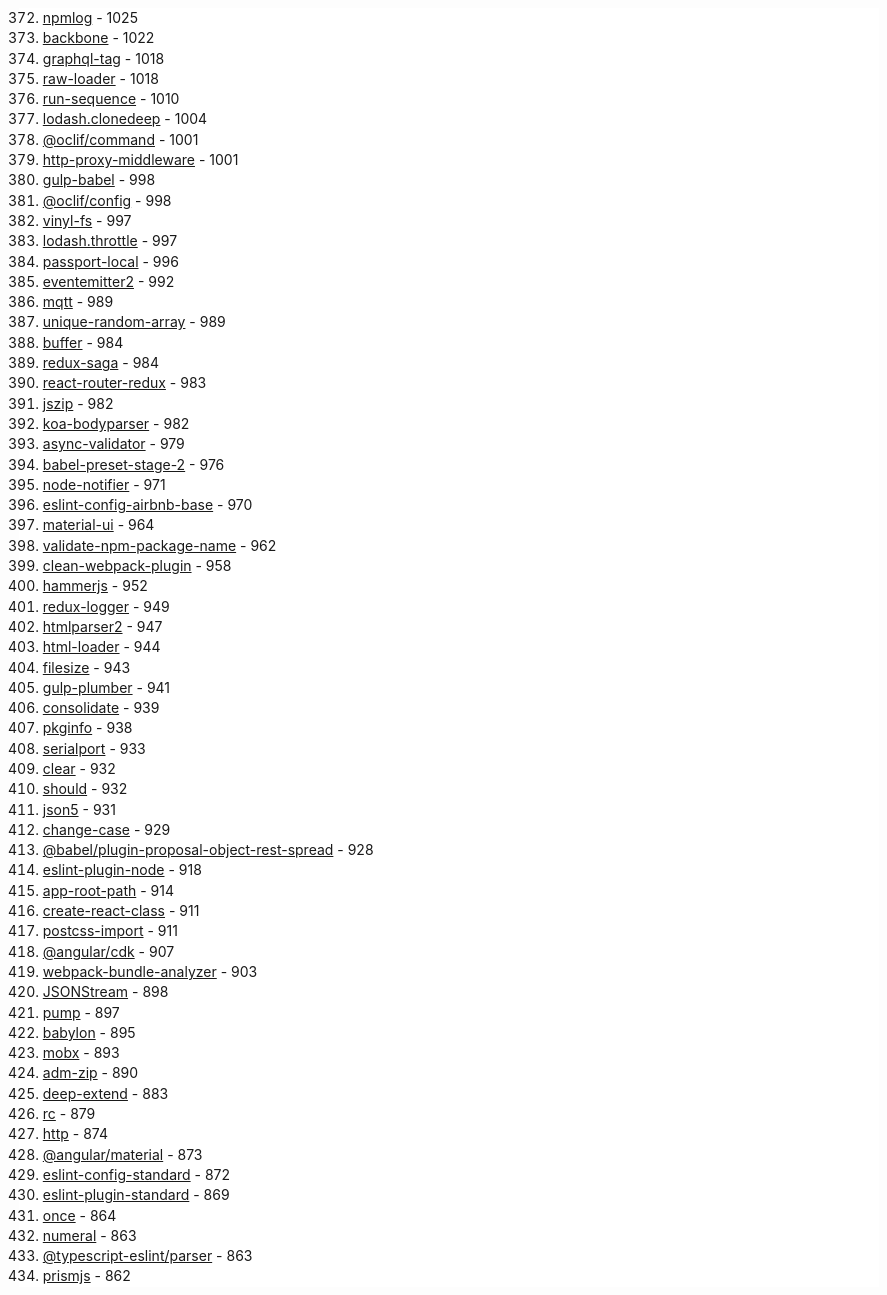 372. [npmlog](https://www.npmjs.org/package/npmlog) - 1025
373. [backbone](https://www.npmjs.org/package/backbone) - 1022
374. [graphql-tag](https://www.npmjs.org/package/graphql-tag) - 1018
375. [raw-loader](https://www.npmjs.org/package/raw-loader) - 1018
376. [run-sequence](https://www.npmjs.org/package/run-sequence) - 1010
377. [lodash.clonedeep](https://www.npmjs.org/package/lodash.clonedeep) - 1004
378. [@oclif/command](https://www.npmjs.org/package/@oclif/command) - 1001
379. [http-proxy-middleware](https://www.npmjs.org/package/http-proxy-middleware) - 1001
380. [gulp-babel](https://www.npmjs.org/package/gulp-babel) - 998
381. [@oclif/config](https://www.npmjs.org/package/@oclif/config) - 998
382. [vinyl-fs](https://www.npmjs.org/package/vinyl-fs) - 997
383. [lodash.throttle](https://www.npmjs.org/package/lodash.throttle) - 997
384. [passport-local](https://www.npmjs.org/package/passport-local) - 996
385. [eventemitter2](https://www.npmjs.org/package/eventemitter2) - 992
386. [mqtt](https://www.npmjs.org/package/mqtt) - 989
387. [unique-random-array](https://www.npmjs.org/package/unique-random-array) - 989
388. [buffer](https://www.npmjs.org/package/buffer) - 984
389. [redux-saga](https://www.npmjs.org/package/redux-saga) - 984
390. [react-router-redux](https://www.npmjs.org/package/react-router-redux) - 983
391. [jszip](https://www.npmjs.org/package/jszip) - 982
392. [koa-bodyparser](https://www.npmjs.org/package/koa-bodyparser) - 982
393. [async-validator](https://www.npmjs.org/package/async-validator) - 979
394. [babel-preset-stage-2](https://www.npmjs.org/package/babel-preset-stage-2) - 976
395. [node-notifier](https://www.npmjs.org/package/node-notifier) - 971
396. [eslint-config-airbnb-base](https://www.npmjs.org/package/eslint-config-airbnb-base) - 970
397. [material-ui](https://www.npmjs.org/package/material-ui) - 964
398. [validate-npm-package-name](https://www.npmjs.org/package/validate-npm-package-name) - 962
399. [clean-webpack-plugin](https://www.npmjs.org/package/clean-webpack-plugin) - 958
400. [hammerjs](https://www.npmjs.org/package/hammerjs) - 952
401. [redux-logger](https://www.npmjs.org/package/redux-logger) - 949
402. [htmlparser2](https://www.npmjs.org/package/htmlparser2) - 947
403. [html-loader](https://www.npmjs.org/package/html-loader) - 944
404. [filesize](https://www.npmjs.org/package/filesize) - 943
405. [gulp-plumber](https://www.npmjs.org/package/gulp-plumber) - 941
406. [consolidate](https://www.npmjs.org/package/consolidate) - 939
407. [pkginfo](https://www.npmjs.org/package/pkginfo) - 938
408. [serialport](https://www.npmjs.org/package/serialport) - 933
409. [clear](https://www.npmjs.org/package/clear) - 932
410. [should](https://www.npmjs.org/package/should) - 932
411. [json5](https://www.npmjs.org/package/json5) - 931
412. [change-case](https://www.npmjs.org/package/change-case) - 929
413. [@babel/plugin-proposal-object-rest-spread](https://www.npmjs.org/package/@babel/plugin-proposal-object-rest-spread) - 928
414. [eslint-plugin-node](https://www.npmjs.org/package/eslint-plugin-node) - 918
415. [app-root-path](https://www.npmjs.org/package/app-root-path) - 914
416. [create-react-class](https://www.npmjs.org/package/create-react-class) - 911
417. [postcss-import](https://www.npmjs.org/package/postcss-import) - 911
418. [@angular/cdk](https://www.npmjs.org/package/@angular/cdk) - 907
419. [webpack-bundle-analyzer](https://www.npmjs.org/package/webpack-bundle-analyzer) - 903
420. [JSONStream](https://www.npmjs.org/package/JSONStream) - 898
421. [pump](https://www.npmjs.org/package/pump) - 897
422. [babylon](https://www.npmjs.org/package/babylon) - 895
423. [mobx](https://www.npmjs.org/package/mobx) - 893
424. [adm-zip](https://www.npmjs.org/package/adm-zip) - 890
425. [deep-extend](https://www.npmjs.org/package/deep-extend) - 883
426. [rc](https://www.npmjs.org/package/rc) - 879
427. [http](https://www.npmjs.org/package/http) - 874
428. [@angular/material](https://www.npmjs.org/package/@angular/material) - 873
429. [eslint-config-standard](https://www.npmjs.org/package/eslint-config-standard) - 872
430. [eslint-plugin-standard](https://www.npmjs.org/package/eslint-plugin-standard) - 869
431. [once](https://www.npmjs.org/package/once) - 864
432. [numeral](https://www.npmjs.org/package/numeral) - 863
433. [@typescript-eslint/parser](https://www.npmjs.org/package/@typescript-eslint/parser) - 863
434. [prismjs](https://www.npmjs.org/package/prismjs) - 862